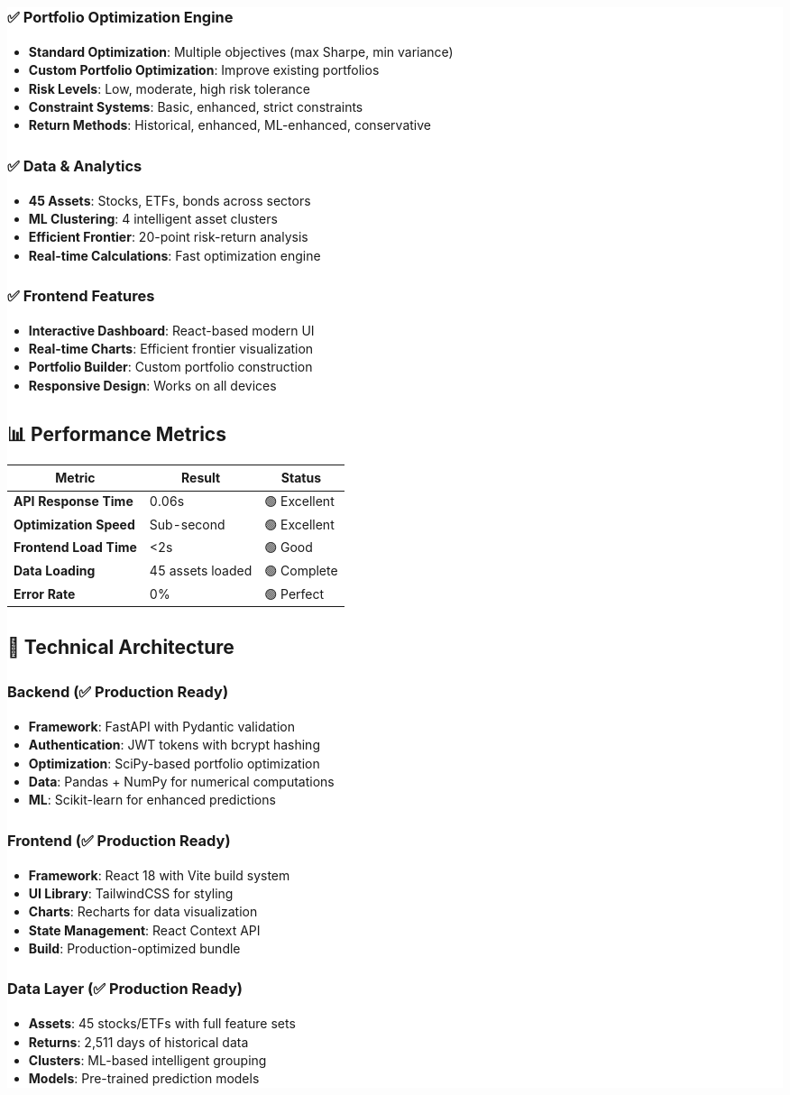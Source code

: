 ### ✅ Portfolio Optimization Engine
- **Standard Optimization**: Multiple objectives (max Sharpe, min variance)
- **Custom Portfolio Optimization**: Improve existing portfolios
- **Risk Levels**: Low, moderate, high risk tolerance
- **Constraint Systems**: Basic, enhanced, strict constraints
- **Return Methods**: Historical, enhanced, ML-enhanced, conservative

### ✅ Data & Analytics
- **45 Assets**: Stocks, ETFs, bonds across sectors
- **ML Clustering**: 4 intelligent asset clusters
- **Efficient Frontier**: 20-point risk-return analysis
- **Real-time Calculations**: Fast optimization engine

### ✅ Frontend Features
- **Interactive Dashboard**: React-based modern UI
- **Real-time Charts**: Efficient frontier visualization
- **Portfolio Builder**: Custom portfolio construction
- **Responsive Design**: Works on all devices

## 📊 Performance Metrics

| Metric | Result | Status |
|--------|--------|--------|
| **API Response Time** | 0.06s | 🟢 Excellent |
| **Optimization Speed** | Sub-second | 🟢 Excellent |
| **Frontend Load Time** | <2s | 🟢 Good |
| **Data Loading** | 45 assets loaded | 🟢 Complete |
| **Error Rate** | 0% | 🟢 Perfect |

## 🔧 Technical Architecture

### Backend (✅ Production Ready)
- **Framework**: FastAPI with Pydantic validation
- **Authentication**: JWT tokens with bcrypt hashing
- **Optimization**: SciPy-based portfolio optimization
- **Data**: Pandas + NumPy for numerical computations
- **ML**: Scikit-learn for enhanced predictions

### Frontend (✅ Production Ready)
- **Framework**: React 18 with Vite build system
- **UI Library**: TailwindCSS for styling
- **Charts**: Recharts for data visualization
- **State Management**: React Context API
- **Build**: Production-optimized bundle

### Data Layer (✅ Production Ready)
- **Assets**: 45 stocks/ETFs with full feature sets
- **Returns**: 2,511 days of historical data
- **Clusters**: ML-based intelligent grouping
- **Models**: Pre-trained prediction models

